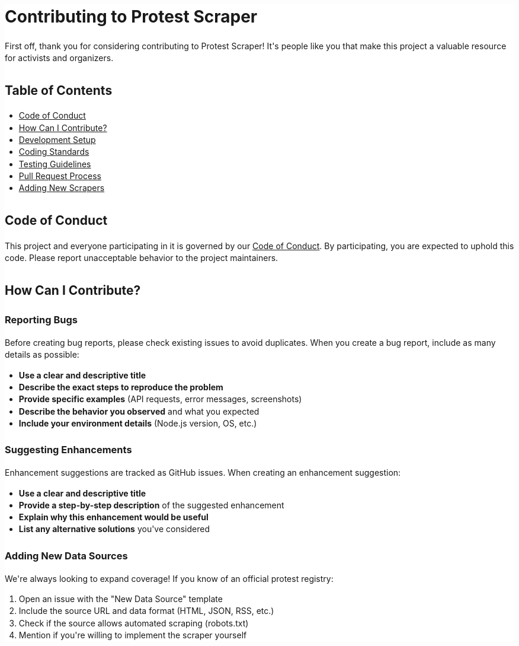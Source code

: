 # Contributing to Protest Scraper

First off, thank you for considering contributing to Protest Scraper! It's people like you that make this project a valuable resource for activists and organizers.

## Table of Contents

- [Code of Conduct](#code-of-conduct)
- [How Can I Contribute?](#how-can-i-contribute)
- [Development Setup](#development-setup)
- [Coding Standards](#coding-standards)
- [Testing Guidelines](#testing-guidelines)
- [Pull Request Process](#pull-request-process)
- [Adding New Scrapers](#adding-new-scrapers)

## Code of Conduct

This project and everyone participating in it is governed by our [Code of Conduct](CODE_OF_CONDUCT.md). By participating, you are expected to uphold this code. Please report unacceptable behavior to the project maintainers.

## How Can I Contribute?

### Reporting Bugs

Before creating bug reports, please check existing issues to avoid duplicates. When you create a bug report, include as many details as possible:

- **Use a clear and descriptive title**
- **Describe the exact steps to reproduce the problem**
- **Provide specific examples** (API requests, error messages, screenshots)
- **Describe the behavior you observed** and what you expected
- **Include your environment details** (Node.js version, OS, etc.)

### Suggesting Enhancements

Enhancement suggestions are tracked as GitHub issues. When creating an enhancement suggestion:

- **Use a clear and descriptive title**
- **Provide a step-by-step description** of the suggested enhancement
- **Explain why this enhancement would be useful**
- **List any alternative solutions** you've considered

### Adding New Data Sources

We're always looking to expand coverage! If you know of an official protest registry:

1. Open an issue with the "New Data Source" template
2. Include the source URL and data format (HTML, JSON, RSS, etc.)
3. Check if the source allows automated scraping (robots.txt)
4. Mention if you're willing to implement the scraper yourself
